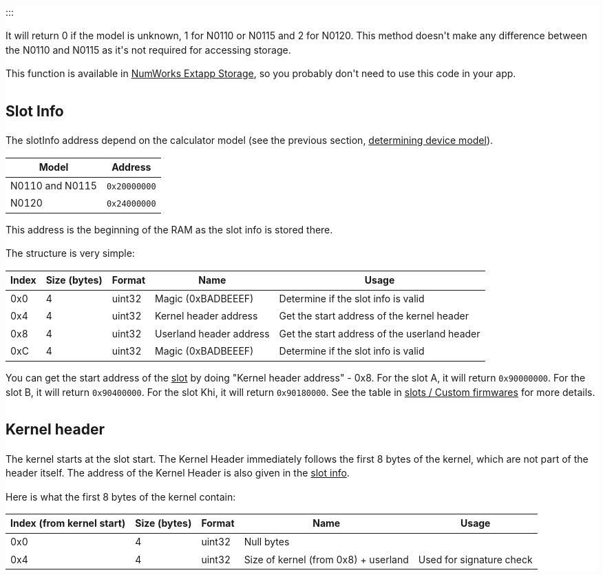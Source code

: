 :::

It will return 0 if the model is unknown, 1 for N0110 or N0115 and 2 for N0120.
This method doesn't make any difference between the N0110 and N0115 as it's not
required for accessing storage.

This function is available in [NumWorks Extapp Storage](../apps/storage.md), so
you probably don't need to use this code in your app.



## Slot Info

The slotInfo address depend on the calculator model (see the previous section,
[determining device model](#determining-device-model)).

| Model           | Address      |
| --------------- | ------------ |
| N0110 and N0115 | `0x20000000` |
| N0120           | `0x24000000` |

This address is the beginning of the RAM as the slot info is stored there.

The structure is very simple:

| Index | Size (bytes) | Format | Name                    | Usage                                        |
| ----- | ------------ | ------ | ----------------------- | -------------------------------------------- |
| 0x0   | 4            | uint32 | Magic (0xBADBEEEF)      | Determine if the slot info is valid          |
| 0x4   | 4            | uint32 | Kernel header address   | Get the start address of the kernel header   |
| 0x8   | 4            | uint32 | Userland header address | Get the start address of the userland header |
| 0xC   | 4            | uint32 | Magic (0xBADBEEEF)      | Determine if the slot info is valid          |

You can get the start address of the [slot] by doing
"Kernel header address" - 0x8. For the slot A, it will return `0x90000000`. For
the slot B, it will return `0x90400000`. For the slot Khi, it will return
`0x90180000`. See the table in
[slots / Custom firmwares](slots.md#custom-firmwares) for more details.

## Kernel header

The kernel starts at the slot start.
The Kernel Header immediately follows the first 8 bytes of the kernel, which are not part of the header itself.
The address of the Kernel Header is also given in the [slot info](#slot-info).

Here is what the first 8 bytes of the kernel contain:

| Index (from kernel start) | Size (bytes) | Format | Name                                 | Usage                                       |
| ------------------------- | ------------ | ------ | ------------------------------------ | ------------------------------------------- |
| 0x0                       | 4            | uint32 | Null bytes                           |                                             |
| 0x4                       | 4            | uint32 | Size of kernel (from 0x8) + userland | Used for signature check                    |


[Upsilon.js]: https://github.com/UpsilonNumworks/upsilon.js/
[Epsilon]: https://github.com/numworks/epsilon
[slot]: slots.md
[NumWorks Connector]: https://yaya-cout.github.io/Numworks-connector/